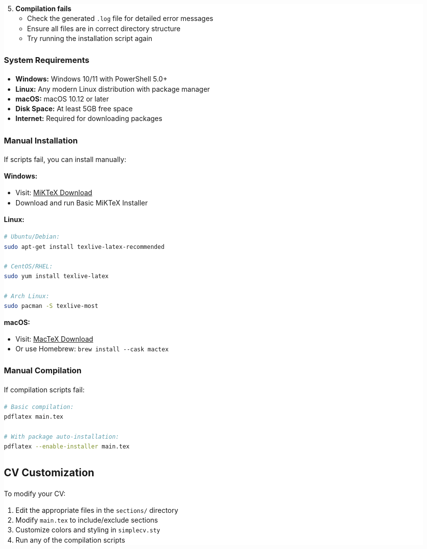 5. **Compilation fails**
   - Check the generated `.log` file for detailed error messages
   - Ensure all files are in correct directory structure
   - Try running the installation script again

### System Requirements

- **Windows:** Windows 10/11 with PowerShell 5.0+
- **Linux:** Any modern Linux distribution with package manager
- **macOS:** macOS 10.12 or later
- **Disk Space:** At least 5GB free space
- **Internet:** Required for downloading packages

### Manual Installation

If scripts fail, you can install manually:

**Windows:**
- Visit: [MiKTeX Download](https://miktex.org/download)
- Download and run Basic MiKTeX Installer

**Linux:**
```bash
# Ubuntu/Debian:
sudo apt-get install texlive-latex-recommended

# CentOS/RHEL:
sudo yum install texlive-latex

# Arch Linux:
sudo pacman -S texlive-most
```

**macOS:**
- Visit: [MacTeX Download](https://www.tug.org/mactex/)
- Or use Homebrew: `brew install --cask mactex`

### Manual Compilation

If compilation scripts fail:

```bash
# Basic compilation:
pdflatex main.tex

# With package auto-installation:
pdflatex --enable-installer main.tex
```

## CV Customization

To modify your CV:
1. Edit the appropriate files in the `sections/` directory
2. Modify `main.tex` to include/exclude sections
3. Customize colors and styling in `simplecv.sty`
4. Run any of the compilation scripts
